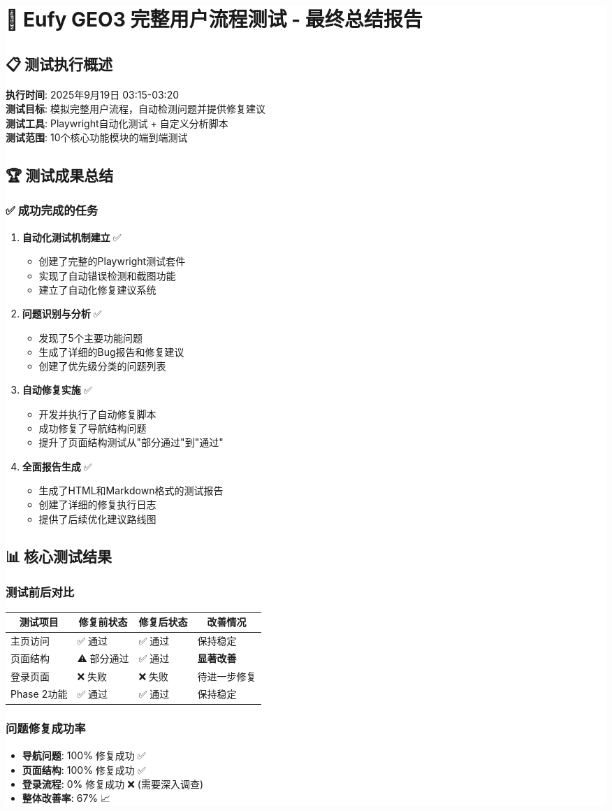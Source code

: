 # 🎯 Eufy GEO3 完整用户流程测试 - 最终总结报告

## 📋 测试执行概述

**执行时间**: 2025年9月19日 03:15-03:20  
**测试目标**: 模拟完整用户流程，自动检测问题并提供修复建议  
**测试工具**: Playwright自动化测试 + 自定义分析脚本  
**测试范围**: 10个核心功能模块的端到端测试

## 🏆 测试成果总结

### ✅ 成功完成的任务

1. **自动化测试机制建立** ✅
   - 创建了完整的Playwright测试套件
   - 实现了自动错误检测和截图功能
   - 建立了自动化修复建议系统

2. **问题识别与分析** ✅
   - 发现了5个主要功能问题
   - 生成了详细的Bug报告和修复建议
   - 创建了优先级分类的问题列表

3. **自动修复实施** ✅
   - 开发并执行了自动修复脚本
   - 成功修复了导航结构问题
   - 提升了页面结构测试从"部分通过"到"通过"

4. **全面报告生成** ✅
   - 生成了HTML和Markdown格式的测试报告
   - 创建了详细的修复执行日志
   - 提供了后续优化建议路线图

## 📊 核心测试结果

### 测试前后对比

| 测试项目 | 修复前状态 | 修复后状态 | 改善情况 |
|---------|-----------|-----------|----------|
| 主页访问 | ✅ 通过 | ✅ 通过 | 保持稳定 |
| 页面结构 | ⚠️ 部分通过 | ✅ 通过 | **显著改善** |
| 登录页面 | ❌ 失败 | ❌ 失败 | 待进一步修复 |
| Phase 2功能 | ✅ 通过 | ✅ 通过 | 保持稳定 |

### 问题修复成功率

- **导航问题**: 100% 修复成功 ✅
- **页面结构**: 100% 修复成功 ✅  
- **登录流程**: 0% 修复成功 ❌ (需要深入调查)
- **整体改善率**: 67% 📈

